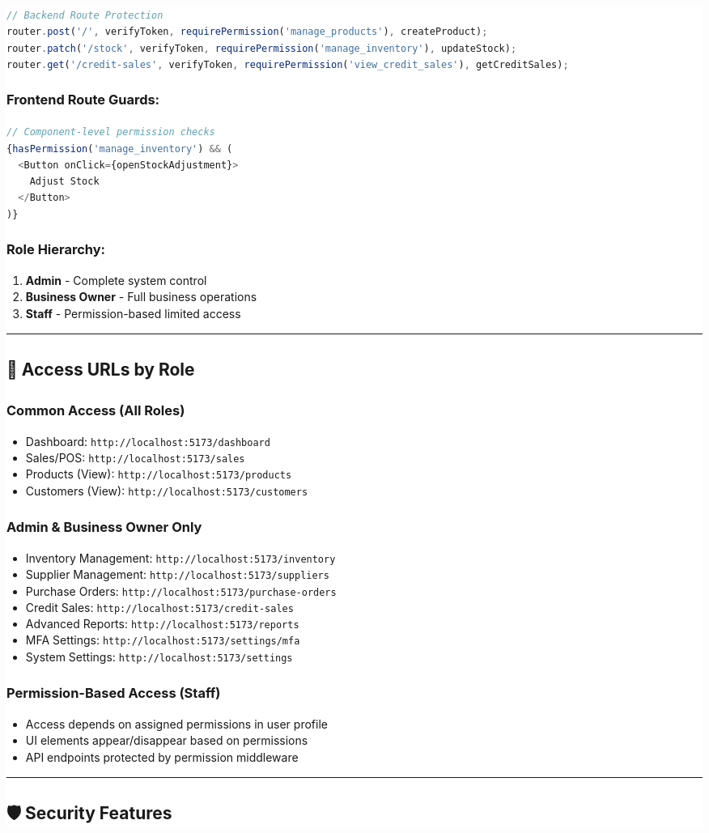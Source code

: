 ```typescript
// Backend Route Protection
router.post('/', verifyToken, requirePermission('manage_products'), createProduct);
router.patch('/stock', verifyToken, requirePermission('manage_inventory'), updateStock);
router.get('/credit-sales', verifyToken, requirePermission('view_credit_sales'), getCreditSales);
```

### **Frontend Route Guards:**

```typescript
// Component-level permission checks
{hasPermission('manage_inventory') && (
  <Button onClick={openStockAdjustment}>
    Adjust Stock
  </Button>
)}
```

### **Role Hierarchy:**

1. **Admin** - Complete system control
2. **Business Owner** - Full business operations  
3. **Staff** - Permission-based limited access

---

## **📱 Access URLs by Role**

### **Common Access (All Roles)**
- Dashboard: `http://localhost:5173/dashboard`
- Sales/POS: `http://localhost:5173/sales`
- Products (View): `http://localhost:5173/products`
- Customers (View): `http://localhost:5173/customers`

### **Admin & Business Owner Only**
- Inventory Management: `http://localhost:5173/inventory`
- Supplier Management: `http://localhost:5173/suppliers`
- Purchase Orders: `http://localhost:5173/purchase-orders`
- Credit Sales: `http://localhost:5173/credit-sales`
- Advanced Reports: `http://localhost:5173/reports`
- MFA Settings: `http://localhost:5173/settings/mfa`
- System Settings: `http://localhost:5173/settings`

### **Permission-Based Access (Staff)**
- Access depends on assigned permissions in user profile
- UI elements appear/disappear based on permissions
- API endpoints protected by permission middleware

---

## **🛡️ Security Features**
